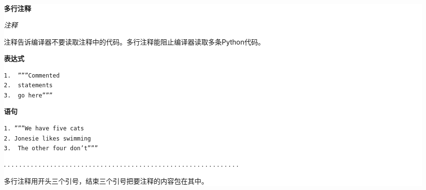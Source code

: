 **多行注释**

*注释*

注释告诉编译器不要读取注释中的代码。多行注释能阻止编译器读取多条Python代码。

**表达式**

	1.	”””Commented
	2.	statements
	3.	go here”””

**语句**

	1. ”””We have five cats
	2. Jonesie likes swimming
	3.	The other four don’t”””

. . . . . . . . . . . . . . . . . . . . . . . . . . . . . . . . . . . . . . . . . . . . . . . . . . . . . . . . . . . . .

多行注释用开头三个引号，结束三个引号把要注释的内容包在其中。



